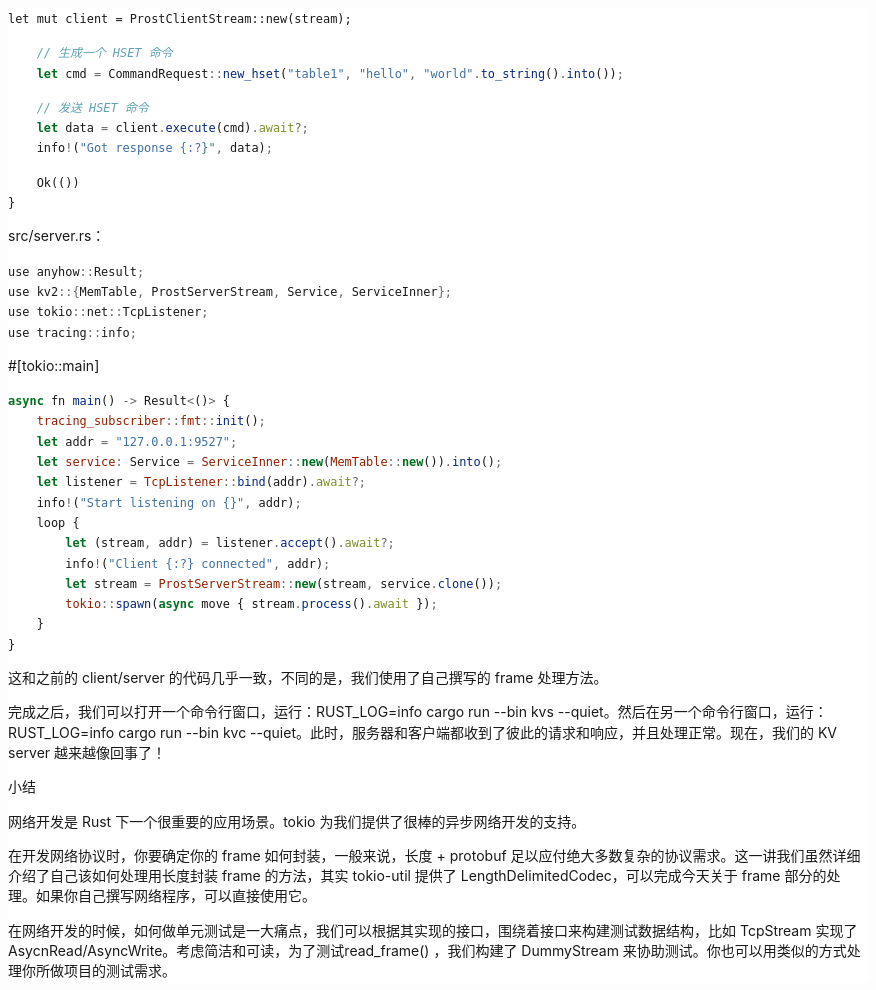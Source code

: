     let mut client = ProstClientStream::new(stream);

```javascript
    // 生成一个 HSET 命令
    let cmd = CommandRequest::new_hset("table1", "hello", "world".to_string().into());
```

```javascript
    // 发送 HSET 命令
    let data = client.execute(cmd).await?;
    info!("Got response {:?}", data);
```

```text
    Ok(())
}
```


src/server.rs：

```cpp
use anyhow::Result;
use kv2::{MemTable, ProstServerStream, Service, ServiceInner};
use tokio::net::TcpListener;
use tracing::info;
```

#[tokio::main]
```javascript
async fn main() -> Result<()> {
    tracing_subscriber::fmt::init();
    let addr = "127.0.0.1:9527";
    let service: Service = ServiceInner::new(MemTable::new()).into();
    let listener = TcpListener::bind(addr).await?;
    info!("Start listening on {}", addr);
    loop {
        let (stream, addr) = listener.accept().await?;
        info!("Client {:?} connected", addr);
        let stream = ProstServerStream::new(stream, service.clone());
        tokio::spawn(async move { stream.process().await });
    }
}
```


这和之前的 client/server 的代码几乎一致，不同的是，我们使用了自己撰写的 frame 处理方法。

完成之后，我们可以打开一个命令行窗口，运行：RUST_LOG=info cargo run --bin kvs --quiet。然后在另一个命令行窗口，运行：RUST_LOG=info cargo run --bin kvc --quiet。此时，服务器和客户端都收到了彼此的请求和响应，并且处理正常。现在，我们的 KV server 越来越像回事了！

小结

网络开发是 Rust 下一个很重要的应用场景。tokio 为我们提供了很棒的异步网络开发的支持。

在开发网络协议时，你要确定你的 frame 如何封装，一般来说，长度 + protobuf 足以应付绝大多数复杂的协议需求。这一讲我们虽然详细介绍了自己该如何处理用长度封装 frame 的方法，其实 tokio-util 提供了 LengthDelimitedCodec，可以完成今天关于 frame 部分的处理。如果你自己撰写网络程序，可以直接使用它。

在网络开发的时候，如何做单元测试是一大痛点，我们可以根据其实现的接口，围绕着接口来构建测试数据结构，比如 TcpStream 实现了 AsycnRead/AsyncWrite。考虑简洁和可读，为了测试read_frame() ，我们构建了 DummyStream 来协助测试。你也可以用类似的方式处理你所做项目的测试需求。
